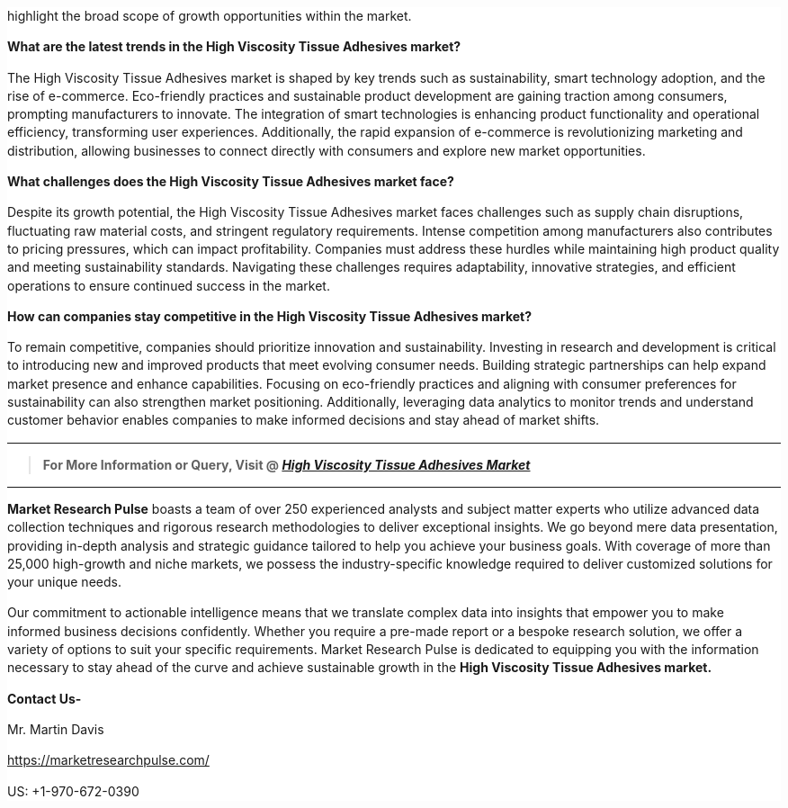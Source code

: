 highlight the broad scope of growth opportunities within the market.</p><p><strong>What are the latest trends in the High Viscosity Tissue Adhesives market?</strong></p><p>The High Viscosity Tissue Adhesives market is shaped by key trends such as sustainability, smart technology adoption, and the rise of e-commerce. Eco-friendly practices and sustainable product development are gaining traction among consumers, prompting manufacturers to innovate. The integration of smart technologies is enhancing product functionality and operational efficiency, transforming user experiences. Additionally, the rapid expansion of e-commerce is revolutionizing marketing and distribution, allowing businesses to connect directly with consumers and explore new market opportunities.</p><p><strong>What challenges does the High Viscosity Tissue Adhesives market face?</strong></p><p>Despite its growth potential, the High Viscosity Tissue Adhesives market faces challenges such as supply chain disruptions, fluctuating raw material costs, and stringent regulatory requirements. Intense competition among manufacturers also contributes to pricing pressures, which can impact profitability. Companies must address these hurdles while maintaining high product quality and meeting sustainability standards. Navigating these challenges requires adaptability, innovative strategies, and efficient operations to ensure continued success in the market.</p><p><strong>How can companies stay competitive in the High Viscosity Tissue Adhesives market?</strong></p><p>To remain competitive, companies should prioritize innovation and sustainability. Investing in research and development is critical to introducing new and improved products that meet evolving consumer needs. Building strategic partnerships can help expand market presence and enhance capabilities. Focusing on eco-friendly practices and aligning with consumer preferences for sustainability can also strengthen market positioning. Additionally, leveraging data analytics to monitor trends and understand customer behavior enables companies to make informed decisions and stay ahead of market shifts.</p><hr /><blockquote><p><strong>For More Information or Query, Visit @&nbsp;<em><a href="https://marketresearchpulse.com/report/140738/high-viscosity-tissue-adhesives-market?utm_source=Linkedin&utm_medium=019">High Viscosity Tissue Adhesives Market</a></em></strong></p></blockquote><hr /><p><strong>Market Research Pulse</strong> boasts a team of over 250 experienced analysts and subject matter experts who utilize advanced data collection techniques and rigorous research methodologies to deliver exceptional insights. We go beyond mere data presentation, providing in-depth analysis and strategic guidance tailored to help you achieve your business goals. With coverage of more than 25,000 high-growth and niche markets, we possess the industry-specific knowledge required to deliver customized solutions for your unique needs.</p><p>Our commitment to actionable intelligence means that we translate complex data into insights that empower you to make informed business decisions confidently. Whether you require a pre-made report or a bespoke research solution, we offer a variety of options to suit your specific requirements. Market Research Pulse is dedicated to equipping you with the information necessary to stay ahead of the curve and achieve sustainable growth in the <strong>High Viscosity Tissue Adhesives market.</strong></p><p><strong>Contact Us-</strong></p><p>Mr. Martin Davis</p><p>https://marketresearchpulse.com/</p><p>US: +1-970-672-0390</p>
